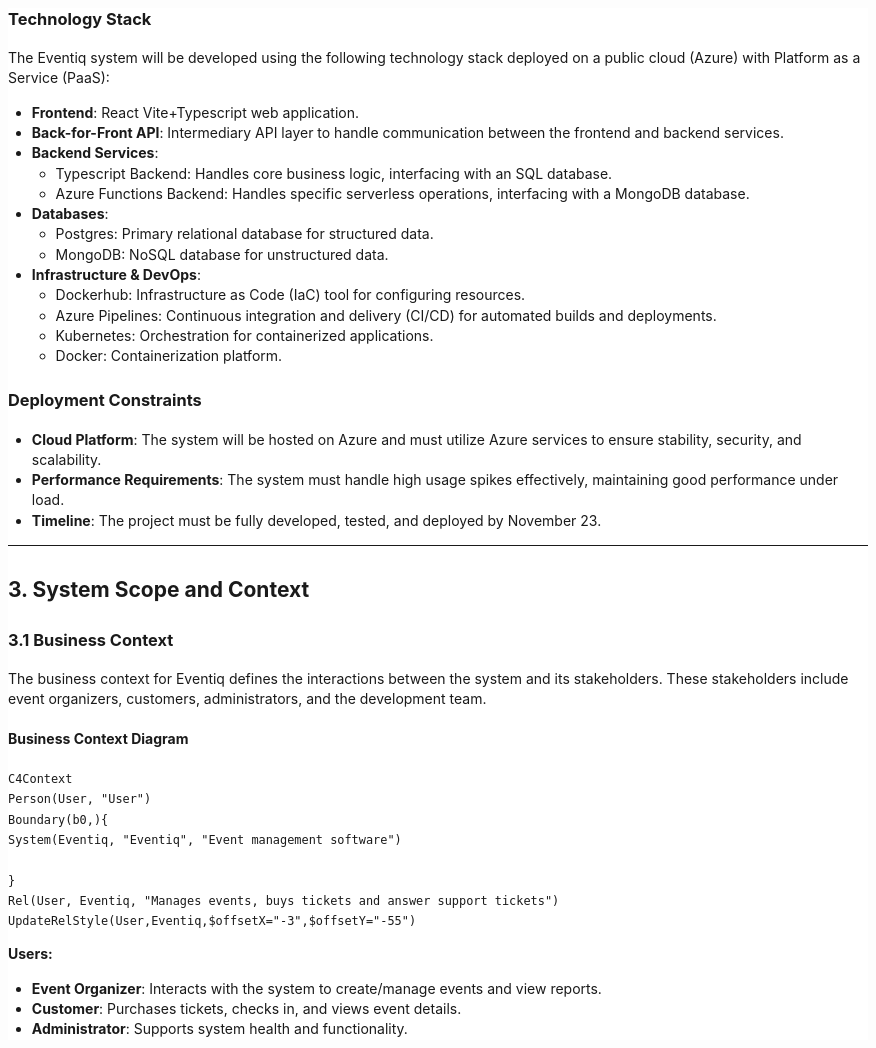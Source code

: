 ### Technology Stack

The Eventiq system will be developed using the following technology stack deployed on a public cloud (Azure) with Platform as a Service (PaaS):

- **Frontend**: React Vite+Typescript web application.
- **Back-for-Front API**: Intermediary API layer to handle communication between the frontend and backend services.
- **Backend Services**:
  - Typescript Backend: Handles core business logic, interfacing with an SQL database.
  - Azure Functions Backend: Handles specific serverless operations, interfacing with a MongoDB database.
- **Databases**:
  - Postgres: Primary relational database for structured data.
  - MongoDB: NoSQL database for unstructured data.
- **Infrastructure & DevOps**:
  - Dockerhub: Infrastructure as Code (IaC) tool for configuring resources.
  - Azure Pipelines: Continuous integration and delivery (CI/CD) for automated builds and deployments.
  - Kubernetes: Orchestration for containerized applications.
  - Docker: Containerization platform.

### Deployment Constraints

- **Cloud Platform**: The system will be hosted on Azure and must utilize Azure services to ensure stability, security, and scalability.
- **Performance Requirements**: The system must handle high usage spikes effectively, maintaining good performance under load.
- **Timeline**: The project must be fully developed, tested, and deployed by November 23.

---

## 3. System Scope and Context

### 3.1 Business Context

The business context for Eventiq defines the interactions between the system and its stakeholders. These stakeholders include event organizers, customers, administrators, and the development team.

#### Business Context Diagram

```mermaid
C4Context
Person(User, "User")
Boundary(b0,){
System(Eventiq, "Eventiq", "Event management software")

}
Rel(User, Eventiq, "Manages events, buys tickets and answer support tickets")
UpdateRelStyle(User,Eventiq,$offsetX="-3",$offsetY="-55")
```
  **Users:** 
- **Event Organizer**: Interacts with the system to create/manage events and view reports.
- **Customer**: Purchases tickets, checks in, and views event details.
- **Administrator**: Supports system health and functionality.
